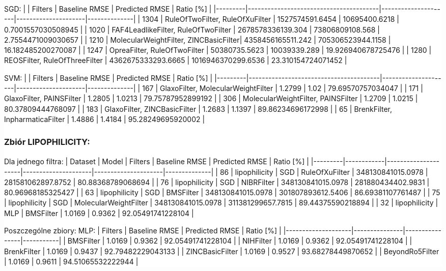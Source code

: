 SGD:
|         | Filters                                | Baseline RMSE      | Predicted RMSE      | Ratio [%]    |
|---------|----------------------------------------|---------------------|---------------------|--------------|
| 1304    | RuleOfTwoFilter, RuleOfXuFilter       | 1527574591.6454     | 10695400.6218       | 0.7001557030508945 |
| 1020    | FAF4LeadlikeFilter, RuleOfTwoFilter   | 2678578336139.304   | 73806809108.568     | 2.7554471009030657 |
| 1210    | MolecularWeightFilter, ZINCBasicFilter| 4358456165511.242   | 705306523944.1158   | 16.182485200270087 |
| 1247    | OpreaFilter, RuleOfTwoFilter          | 50380735.5623       | 10039339.289        | 19.926940678725476 |
| 1280    | REOSFilter, RuleOfThreeFilter         | 4362675333293.6665  | 1016946370299.6536  | 23.310154724071452 |

SVM:
|         | Filters                                | Baseline RMSE      | Predicted RMSE      | Ratio [%]    |
|---------|----------------------------------------|---------------------|---------------------|--------------|
| 167     | GlaxoFilter, MolecularWeightFilter     | 1.2799              | 1.02                | 79.69570757034047 |
| 171     | GlaxoFilter, PAINSFilter               | 1.2805              | 1.0213              | 79.75787952899192 |
| 306     | MolecularWeightFilter, PAINSFilter     | 1.2709              | 1.0215              | 80.37809444768097 |
| 183     | GlaxoFilter, ZINCBasicFilter           | 1.2683              | 1.1397              | 89.86234696172998 |
| 65      | BrenkFilter, InpharmaticaFilter       | 1.4886              | 1.4184              | 95.28249695920002 |

### Zbiór LIPOPHILICITY:

Dla jednego filtra:
| Dataset | Model      | Filters             | Baseline RMSE      | Predicted RMSE      | Ratio [%]    |
|---------|------------|---------------------|---------------------|---------------------|--------------|
| 86      | lipophilicity | SGD                 | RuleOfXuFilter      | 348130841015.0978    | 281581062897.8752    | 80.88368789068694 |
| 76      | lipophilicity | SGD                 | NIBRFilter          | 348130841015.0978    | 281880434402.9831    | 80.96968185325427 |
| 63      | lipophilicity | SGD                 | BMSFilter           | 348130841015.0978    | 301807893612.5406    | 86.69381107761487 |
| 75      | lipophilicity | SGD                 | MolecularWeightFilter | 348130841015.0978    | 311381299657.7815    | 89.44375590218894 |
| 32      | lipophilicity | MLP                 | BMSFilter           | 1.0169               | 0.9362              | 92.05491741228104 |

Poszczególne zbiory:
MLP:
| Filters            | Baseline RMSE | Predicted RMSE | Ratio [%] |
|--------------------|---------------|----------------|-----------|
| BMSFilter          | 1.0169        | 0.9362         | 92.05491741228104 |
| NIHFilter          | 1.0169        | 0.9362         | 92.05491741228104 |
| BrenkFilter        | 1.0169        | 0.9437         | 92.79482229043133 |
| ZINCBasicFilter    | 1.0169        | 0.9527         | 93.68278449870652 |
| BeyondRo5Filter    | 1.0169        | 0.9611         | 94.51065532222944 |
